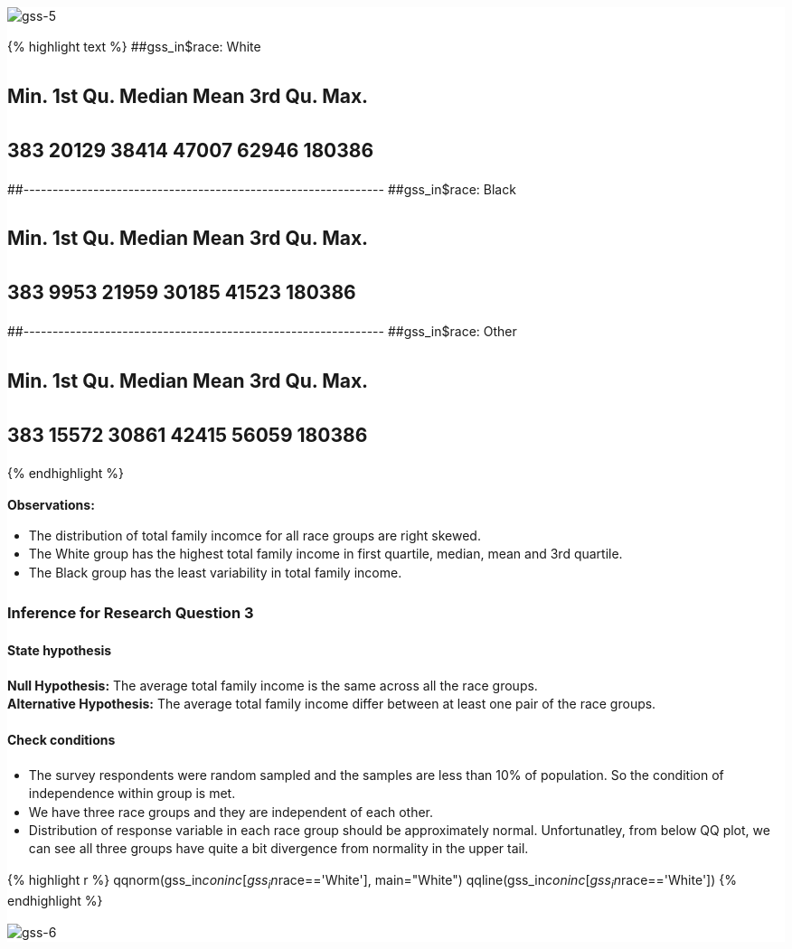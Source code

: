 ![gss-5](/figs/2017-06-07-Inferential-Statistics/gss-5.png)

{% highlight text %}
##gss_in$race: White
##   Min. 1st Qu.  Median    Mean 3rd Qu.    Max. 
##    383   20129   38414   47007   62946  180386 
##-------------------------------------------------------------- 
##gss_in$race: Black
##   Min. 1st Qu.  Median    Mean 3rd Qu.    Max. 
##    383    9953   21959   30185   41523  180386 
##-------------------------------------------------------------- 
##gss_in$race: Other
##   Min. 1st Qu.  Median    Mean 3rd Qu.    Max. 
##    383   15572   30861   42415   56059  180386
{% endhighlight %}

**Observations:**

* The distribution of total family incomce for all race groups are right skewed.
* The White group has the highest total family income in first quartile, median, mean and 3rd quartile.
* The Black group has the least variability in total family income.

### Inference for Research Question 3

#### State hypothesis

**Null Hypothesis:** The average total family income is the same across all the race groups.  
**Alternative Hypothesis:** The average total family income differ between at least one pair of the race groups.

#### Check conditions

* The survey respondents were random sampled and the samples are less than 10% of population. So the condition of independence within group is met.
* We have three race groups and they are independent of each other. 
* Distribution of response variable in each race group should be approximately normal. Unfortunatley, from below QQ plot, we can see all three groups have quite a bit divergence from normality in the upper tail.

{% highlight r %}
qqnorm(gss_in$coninc[gss_in$race=='White'], main="White")
qqline(gss_in$coninc[gss_in$race=='White'])
{% endhighlight %}

![gss-6](/figs/2017-06-07-Inferential-Statistics/gss-6.png)
